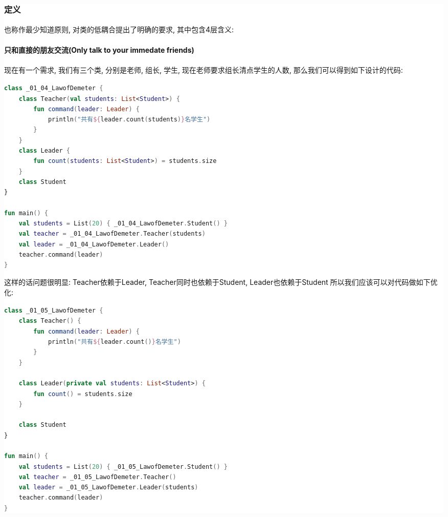 <a name="cbC1Q"></a>

### 定义

也称作最少知道原则, 对类的低耦合提出了明确的要求, 其中包含4层含义: <a name="b1HHW"></a>

#### 只和直接的朋友交流(Only talk to your immedate friends)

现在有一个需求, 我们有三个类, 分别是老师, 组长, 学生, 现在老师要求组长清点学生的人数, 那么我们可以得到如下设计的代码:

```kotlin
class _01_04_LawofDemeter {
    class Teacher(val students: List<Student>) {
        fun command(leader: Leader) {
            println("共有${leader.count(students)}名学生")
        }
    }
    class Leader {
        fun count(students: List<Student>) = students.size
    }
    class Student
}

fun main() {
    val students = List(20) { _01_04_LawofDemeter.Student() }
    val teacher = _01_04_LawofDemeter.Teacher(students)
    val leader = _01_04_LawofDemeter.Leader()
    teacher.command(leader)
}
```

这样的话问题很明显: Teacher依赖于Leader, Teacher同时也依赖于Student, Leader也依赖于Student
所以我们应该可以对代码做如下优化:

```kotlin
class _01_05_LawofDemeter {
    class Teacher() {
        fun command(leader: Leader) {
            println("共有${leader.count()}名学生")
        }
    }

    class Leader(private val students: List<Student>) {
        fun count() = students.size
    }

    class Student
}

fun main() {
    val students = List(20) { _01_05_LawofDemeter.Student() }
    val teacher = _01_05_LawofDemeter.Teacher()
    val leader = _01_05_LawofDemeter.Leader(students)
    teacher.command(leader)
}
```
